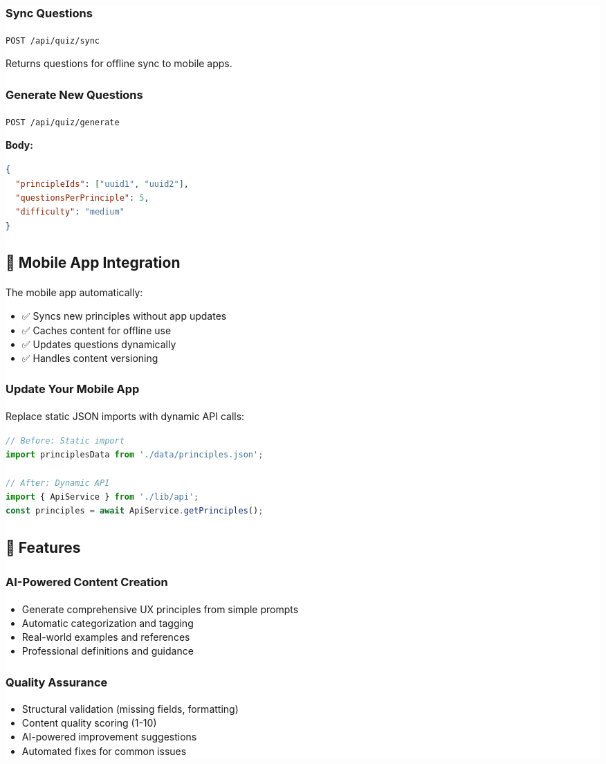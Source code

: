 ### Sync Questions
```
POST /api/quiz/sync
```
Returns questions for offline sync to mobile apps.

### Generate New Questions
```
POST /api/quiz/generate
```

**Body:**
```json
{
  "principleIds": ["uuid1", "uuid2"],
  "questionsPerPrinciple": 5,
  "difficulty": "medium"
}
```

## 📱 **Mobile App Integration**

The mobile app automatically:
- ✅ Syncs new principles without app updates
- ✅ Caches content for offline use
- ✅ Updates questions dynamically
- ✅ Handles content versioning

### **Update Your Mobile App**

Replace static JSON imports with dynamic API calls:

```typescript
// Before: Static import
import principlesData from './data/principles.json';

// After: Dynamic API
import { ApiService } from './lib/api';
const principles = await ApiService.getPrinciples();
```

## 🎉 **Features**

### **AI-Powered Content Creation**
- Generate comprehensive UX principles from simple prompts
- Automatic categorization and tagging
- Real-world examples and references
- Professional definitions and guidance

### **Quality Assurance**
- Structural validation (missing fields, formatting)
- Content quality scoring (1-10)
- AI-powered improvement suggestions
- Automated fixes for common issues
